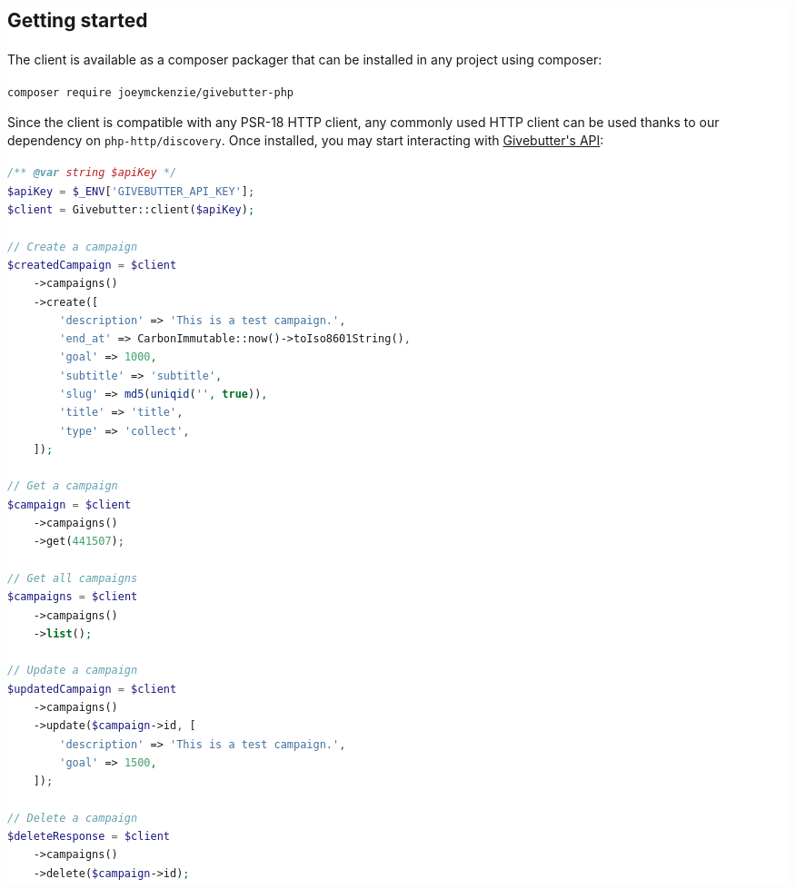 ## Getting started

The client is available as a composer packager that can be installed in any project using composer:

```bash
composer require joeymckenzie/givebutter-php
```

Since the client is compatible with any PSR-18 HTTP client, any commonly used HTTP client can be used thanks
to our dependency on `php-http/discovery`. Once installed, you may start interacting
with [Givebutter's API](https://docs.givebutter.com/reference/reference-getting-started/):

```php
/** @var string $apiKey */
$apiKey = $_ENV['GIVEBUTTER_API_KEY'];
$client = Givebutter::client($apiKey);

// Create a campaign
$createdCampaign = $client
    ->campaigns()
    ->create([
        'description' => 'This is a test campaign.',
        'end_at' => CarbonImmutable::now()->toIso8601String(),
        'goal' => 1000,
        'subtitle' => 'subtitle',
        'slug' => md5(uniqid('', true)),
        'title' => 'title',
        'type' => 'collect',
    ]);

// Get a campaign
$campaign = $client
    ->campaigns()
    ->get(441507);

// Get all campaigns
$campaigns = $client
    ->campaigns()
    ->list();

// Update a campaign
$updatedCampaign = $client
    ->campaigns()
    ->update($campaign->id, [
        'description' => 'This is a test campaign.',
        'goal' => 1500,
    ]);

// Delete a campaign
$deleteResponse = $client
    ->campaigns()
    ->delete($campaign->id);
```
